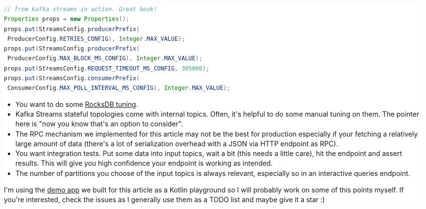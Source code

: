 ```java
// from kafka streams in action. Great book!
Properties props = new Properties();
props.put(StreamsConfig.producerPrefix(
 ProducerConfig.RETRIES_CONFIG), Integer.MAX_VALUE);
props.put(StreamsConfig.producerPrefix(
 ProducerConfig.MAX_BLOCK_MS_CONFIG), Integer.MAX_VALUE);
props.put(StreamsConfig.REQUEST_TIMEOUT_MS_CONFIG, 305000);
props.put(StreamsConfig.consumerPrefix(
 ConsumerConfig.MAX_POLL_INTERVAL_MS_CONFIG), Integer.MAX_VALUE);
```

- You want to do some [RocksDB
  tuning](https://github.com/facebook/rocksdb/wiki/RocksDB-Tuning-Guide).
- Kafka Streams stateful topologies come with internal topics. Often, it's
  helpful to do some manual tuning on them. The pointer here is "now you know
  that's an option to consider".
- The RPC mechanism we implemented for this article may not be the best for
  production especially if your fetching a relatively large amount of data
  (there's a lot of serialization overhead with a JSON via HTTP endpoint as
  RPC).
- You want integration tests. Put some data into input topics, wait a bit (this
  needs a little care), hit the endpoint and assert results. This will give you
  high confidence your endpoint is working as intended.
- The number of partitions you choose of the input topics is always relevant,
  especially so in an interactive queries endpoint.

I'm using the [demo app](https://github.com/lucapette/interactive-queries) we
built for this article as a Kotlin playground so I will probably work on some of
this points myself. If you're interested, check the issues as I generally use
them as a TODO list and maybe give it a star :)
